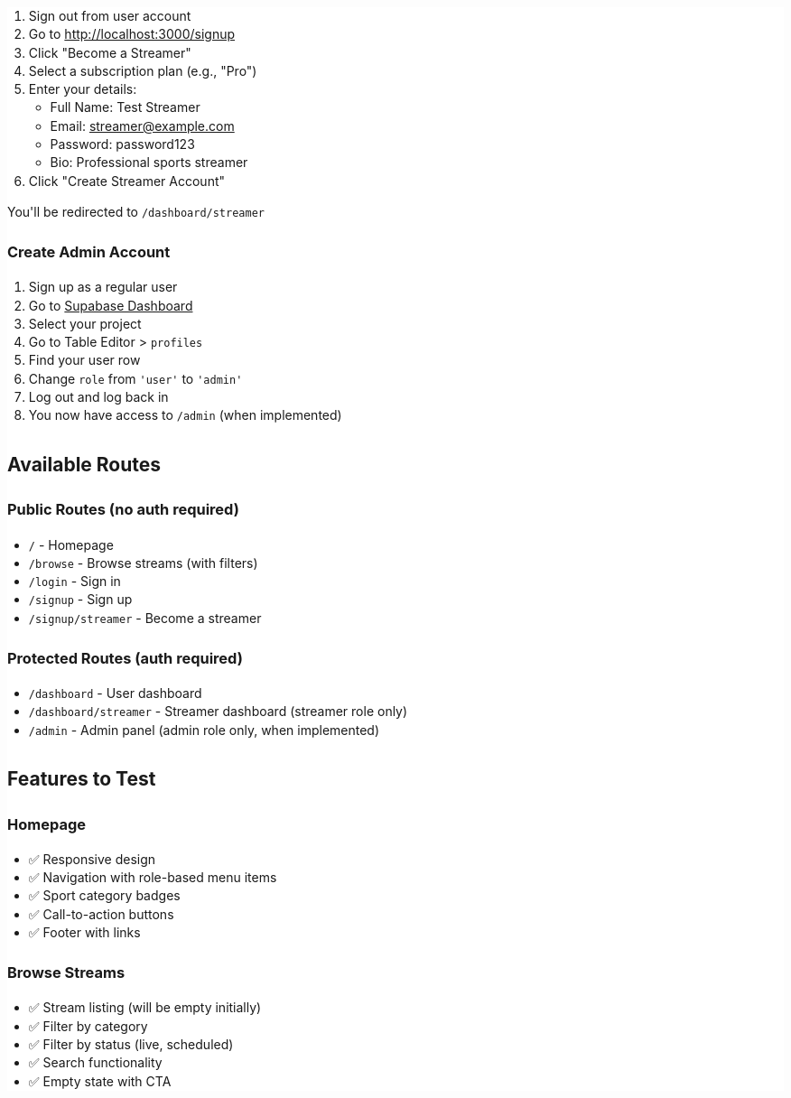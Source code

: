 1. Sign out from user account
2. Go to [http://localhost:3000/signup](http://localhost:3000/signup)
3. Click "Become a Streamer"
4. Select a subscription plan (e.g., "Pro")
5. Enter your details:
   - Full Name: Test Streamer
   - Email: streamer@example.com
   - Password: password123
   - Bio: Professional sports streamer
6. Click "Create Streamer Account"

You'll be redirected to `/dashboard/streamer`

### Create Admin Account

1. Sign up as a regular user
2. Go to [Supabase Dashboard](https://app.supabase.com)
3. Select your project
4. Go to Table Editor > `profiles`
5. Find your user row
6. Change `role` from `'user'` to `'admin'`
7. Log out and log back in
8. You now have access to `/admin` (when implemented)

## Available Routes

### Public Routes (no auth required)
- `/` - Homepage
- `/browse` - Browse streams (with filters)
- `/login` - Sign in
- `/signup` - Sign up
- `/signup/streamer` - Become a streamer

### Protected Routes (auth required)
- `/dashboard` - User dashboard
- `/dashboard/streamer` - Streamer dashboard (streamer role only)
- `/admin` - Admin panel (admin role only, when implemented)

## Features to Test

### Homepage
- ✅ Responsive design
- ✅ Navigation with role-based menu items
- ✅ Sport category badges
- ✅ Call-to-action buttons
- ✅ Footer with links

### Browse Streams
- ✅ Stream listing (will be empty initially)
- ✅ Filter by category
- ✅ Filter by status (live, scheduled)
- ✅ Search functionality
- ✅ Empty state with CTA
